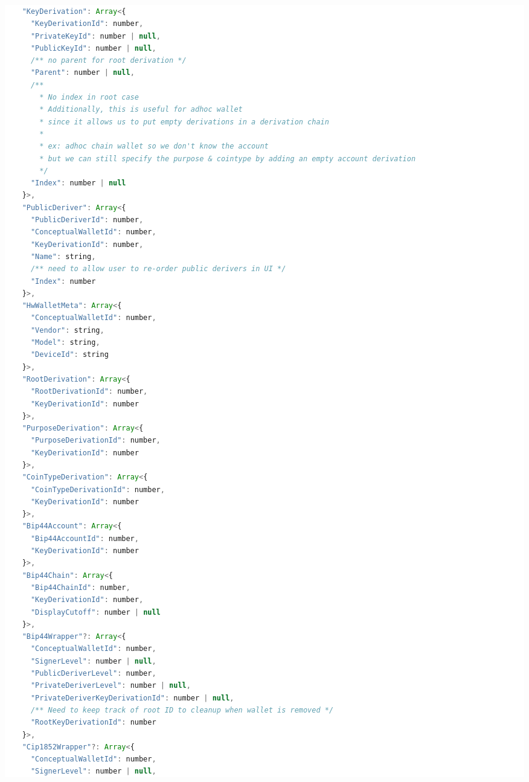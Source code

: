 ```javascript
    "KeyDerivation": Array<{
      "KeyDerivationId": number,
      "PrivateKeyId": number | null,
      "PublicKeyId": number | null,
      /** no parent for root derivation */
      "Parent": number | null,
      /**
        * No index in root case
        * Additionally, this is useful for adhoc wallet
        * since it allows us to put empty derivations in a derivation chain
        *
        * ex: adhoc chain wallet so we don't know the account
        * but we can still specify the purpose & cointype by adding an empty account derivation
        */
      "Index": number | null
    }>,
    "PublicDeriver": Array<{
      "PublicDeriverId": number,
      "ConceptualWalletId": number,
      "KeyDerivationId": number,
      "Name": string,
      /** need to allow user to re-order public derivers in UI */
      "Index": number
    }>,
    "HwWalletMeta": Array<{
      "ConceptualWalletId": number,
      "Vendor": string,
      "Model": string,
      "DeviceId": string
    }>,
    "RootDerivation": Array<{
      "RootDerivationId": number,
      "KeyDerivationId": number
    }>,
    "PurposeDerivation": Array<{
      "PurposeDerivationId": number,
      "KeyDerivationId": number
    }>,
    "CoinTypeDerivation": Array<{
      "CoinTypeDerivationId": number,
      "KeyDerivationId": number
    }>,
    "Bip44Account": Array<{
      "Bip44AccountId": number,
      "KeyDerivationId": number
    }>,
    "Bip44Chain": Array<{
      "Bip44ChainId": number,
      "KeyDerivationId": number,
      "DisplayCutoff": number | null
    }>,
    "Bip44Wrapper"?: Array<{
      "ConceptualWalletId": number,
      "SignerLevel": number | null,
      "PublicDeriverLevel": number,
      "PrivateDeriverLevel": number | null,
      "PrivateDeriverKeyDerivationId": number | null,
      /** Need to keep track of root ID to cleanup when wallet is removed */
      "RootKeyDerivationId": number
    }>,
    "Cip1852Wrapper"?: Array<{
      "ConceptualWalletId": number,
      "SignerLevel": number | null,
```